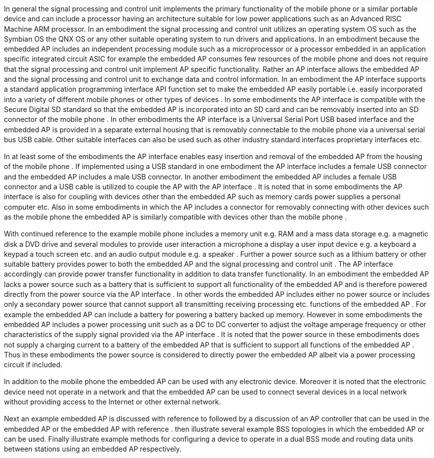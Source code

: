 In general the signal processing and control unit implements the primary functionality of the mobile phone or a similar portable device and can include a processor having an architecture suitable for low power applications such as an Advanced RISC Machine ARM processor. In an embodiment the signal processing and control unit utilizes an operating system OS such as the Symbian OS the QNX OS or any other suitable operating system to run drivers and applications. In an embodiment because the embedded AP includes an independent processing module such as a microprocessor or a processor embedded in an application specific integrated circuit ASIC for example the embedded AP consumes few resources of the mobile phone and does not require that the signal processing and control unit implement AP specific functionality. Rather an AP interface allows the embedded AP and the signal processing and control unit to exchange data and control information. In an embodiment the AP interface supports a standard application programming interface API function set to make the embedded AP easily portable i.e. easily incorporated into a variety of different mobile phones or other types of devices . In some embodiments the AP interface is compatible with the Secure Digital SD standard so that the embedded AP is incorporated into an SD card and can be removably inserted into an SD connector of the mobile phone . In other embodiments the AP interface is a Universal Serial Port USB based interface and the embedded AP is provided in a separate external housing that is removably connectable to the mobile phone via a universal serial bus USB cable. Other suitable interfaces can also be used such as other industry standard interfaces proprietary interfaces etc.

In at least some of the embodiments the AP interface enables easy insertion and removal of the embedded AP from the housing of the mobile phone . If implemented using a USB standard in one embodiment the AP interface includes a female USB connector and the embedded AP includes a male USB connector. In another embodiment the embedded AP includes a female USB connector and a USB cable is utilized to couple the AP with the AP interface . It is noted that in some embodiments the AP interface is also for coupling with devices other than the embedded AP such as memory cards power supplies a personal computer etc. Also in some embodiments in which the AP includes a connector for removably connecting with other devices such as the mobile phone the embedded AP is similarly compatible with devices other than the mobile phone .

With continued reference to the example mobile phone includes a memory unit e.g. RAM and a mass data storage e.g. a magnetic disk a DVD drive and several modules to provide user interaction a microphone a display a user input device e.g. a keyboard a keypad a touch screen etc. and an audio output module e.g. a speaker . Further a power source such as a lithium battery or other suitable battery provides power to both the embedded AP and the signal processing and control unit . The AP interface accordingly can provide power transfer functionality in addition to data transfer functionality. In an embodiment the embedded AP lacks a power source such as a battery that is sufficient to support all functionality of the embedded AP and is therefore powered directly from the power source via the AP interface . In other words the embedded AP includes either no power source or includes only a secondary power source that cannot support all transmitting receiving processing etc. functions of the embedded AP . For example the embedded AP can include a battery for powering a battery backed up memory. However in some embodiments the embedded AP includes a power processing unit such as a DC to DC converter to adjust the voltage amperage frequency or other characteristics of the supply signal provided via the AP interface . It is noted that the power source in these embodiments does not supply a charging current to a battery of the embedded AP that is sufficient to support all functions of the embedded AP . Thus in these embodiments the power source is considered to directly power the embedded AP albeit via a power processing circuit if included.

In addition to the mobile phone the embedded AP can be used with any electronic device. Moreover it is noted that the electronic device need not operate in a network and that the embedded AP can be used to connect several devices in a local network without providing access to the Internet or other external network.

Next an example embedded AP is discussed with reference to followed by a discussion of an AP controller that can be used in the embedded AP or the embedded AP with reference . then illustrate several example BSS topologies in which the embedded AP or can be used. Finally illustrate example methods for configuring a device to operate in a dual BSS mode and routing data units between stations using an embedded AP respectively.
